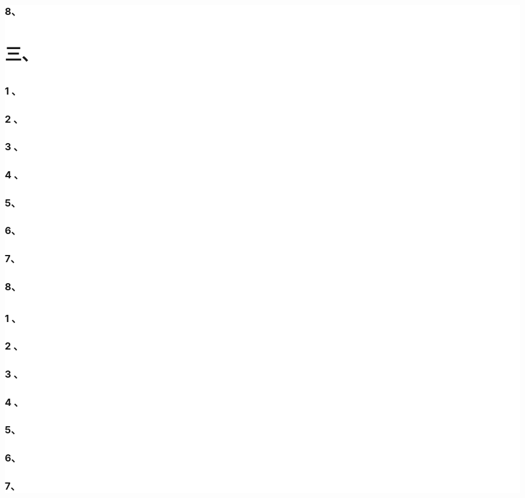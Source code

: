 ### 8、


# 三、

## 
### 1 、


### 2 、


### 3 、



### 4 、



### 5、


### 6、


### 7、


### 8、



## 
### 1 、


### 2 、


### 3 、



### 4 、


### 5、


### 6、


### 7、
